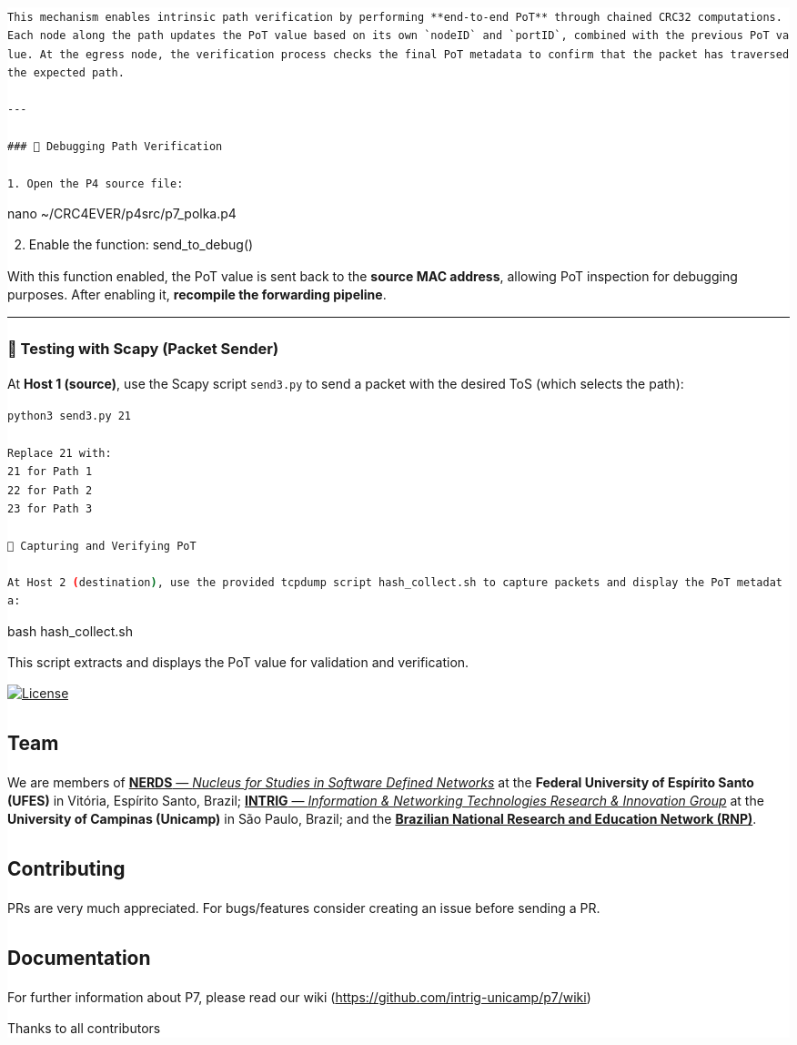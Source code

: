 ```
This mechanism enables intrinsic path verification by performing **end-to-end PoT** through chained CRC32 computations. Each node along the path updates the PoT value based on its own `nodeID` and `portID`, combined with the previous PoT value. At the egress node, the verification process checks the final PoT metadata to confirm that the packet has traversed the expected path.

---

### 🐞 Debugging Path Verification

1. Open the P4 source file:

```
nano ~/CRC4EVER/p4src/p7_polka.p4

2. Enable the function:
send_to_debug()

With this function enabled, the PoT value is sent back to the **source MAC address**, allowing PoT inspection for debugging purposes. After enabling it, **recompile the forwarding pipeline**.

---

### 🚦 Testing with Scapy (Packet Sender)

At **Host 1 (source)**, use the Scapy script `send3.py` to send a packet with the desired ToS (which selects the path):

```bash
python3 send3.py 21

Replace 21 with:
21 for Path 1
22 for Path 2
23 for Path 3

🛑 Capturing and Verifying PoT

At Host 2 (destination), use the provided tcpdump script hash_collect.sh to capture packets and display the PoT metadata:

```
bash hash_collect.sh

This script extracts and displays the PoT value for validation and verification.


[![License](https://img.shields.io/badge/License-Apache_2.0-blue.svg)](https://opensource.org/licenses/Apache-2.0)


## Team
We are members of [**NERDS** — *Nucleus for Studies in Software Defined Networks*](https://nerds-ufes.github.io/polka/index.html) at the **Federal University of Espírito Santo (UFES)** in Vitória, Espírito Santo, Brazil; [**INTRIG** — *Information & Networking Technologies Research & Innovation Group*](http://intrig.dca.fee.unicamp.br) at the **University of Campinas (Unicamp)** in São Paulo, Brazil; and the [**Brazilian National Research and Education Network (RNP)**](https://www.rnp.br/).

## Contributing
PRs are very much appreciated. For bugs/features consider creating an issue before sending a PR.

## Documentation
For further information about P7, please read our wiki (https://github.com/intrig-unicamp/p7/wiki)

Thanks to all contributors

